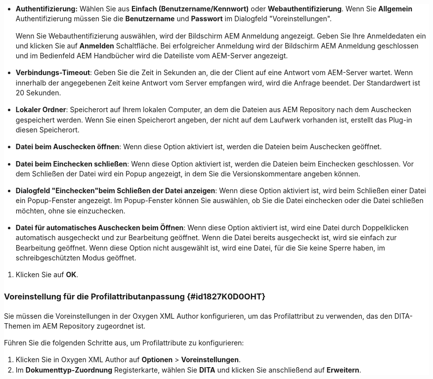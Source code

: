    - **Authentifizierung:** Wählen Sie aus **Einfach \(Benutzername/Kennwort\)** oder **Webauthentifizierung**. Wenn Sie **Allgemein** Authentifizierung müssen Sie die **Benutzername** und **Passwort** im Dialogfeld &quot;Voreinstellungen&quot;.

     Wenn Sie Webauthentifizierung auswählen, wird der Bildschirm AEM Anmeldung angezeigt. Geben Sie Ihre Anmeldedaten ein und klicken Sie auf **Anmelden** Schaltfläche. Bei erfolgreicher Anmeldung wird der Bildschirm AEM Anmeldung geschlossen und im Bedienfeld AEM Handbücher wird die Dateiliste vom AEM-Server angezeigt.

   - **Verbindungs-Timeout**: Geben Sie die Zeit in Sekunden an, die der Client auf eine Antwort vom AEM-Server wartet. Wenn innerhalb der angegebenen Zeit keine Antwort vom Server empfangen wird, wird die Anfrage beendet. Der Standardwert ist 20 Sekunden.

   - **Lokaler Ordner**: Speicherort auf Ihrem lokalen Computer, an dem die Dateien aus AEM Repository nach dem Auschecken gespeichert werden. Wenn Sie einen Speicherort angeben, der nicht auf dem Laufwerk vorhanden ist, erstellt das Plug-in diesen Speicherort.
   - **Datei beim Auschecken öffnen**: Wenn diese Option aktiviert ist, werden die Dateien beim Auschecken geöffnet.
   - **Datei beim Einchecken schließen**: Wenn diese Option aktiviert ist, werden die Dateien beim Einchecken geschlossen. Vor dem Schließen der Datei wird ein Popup angezeigt, in dem Sie die Versionskommentare angeben können.
   - **Dialogfeld &quot;Einchecken&quot;beim Schließen der Datei anzeigen**: Wenn diese Option aktiviert ist, wird beim Schließen einer Datei ein Popup-Fenster angezeigt. Im Popup-Fenster können Sie auswählen, ob Sie die Datei einchecken oder die Datei schließen möchten, ohne sie einzuchecken.
   - **Datei für automatisches Auschecken beim Öffnen**: Wenn diese Option aktiviert ist, wird eine Datei durch Doppelklicken automatisch ausgecheckt und zur Bearbeitung geöffnet. Wenn die Datei bereits ausgecheckt ist, wird sie einfach zur Bearbeitung geöffnet. Wenn diese Option nicht ausgewählt ist, wird eine Datei, für die Sie keine Sperre haben, im schreibgeschützten Modus geöffnet.
1. Klicken Sie auf **OK**.

### Voreinstellung für die Profilattributanpassung {#id1827K0D0OHT}

Sie müssen die Voreinstellungen in der Oxygen XML Author konfigurieren, um das Profilattribut zu verwenden, das den DITA-Themen im AEM Repository zugeordnet ist.

Führen Sie die folgenden Schritte aus, um Profilattribute zu konfigurieren:

1. Klicken Sie in Oxygen XML Author auf **Optionen** \> **Voreinstellungen**.
1. Im **Dokumenttyp-Zuordnung** Registerkarte, wählen Sie **DITA** und klicken Sie anschließend auf **Erweitern**.
